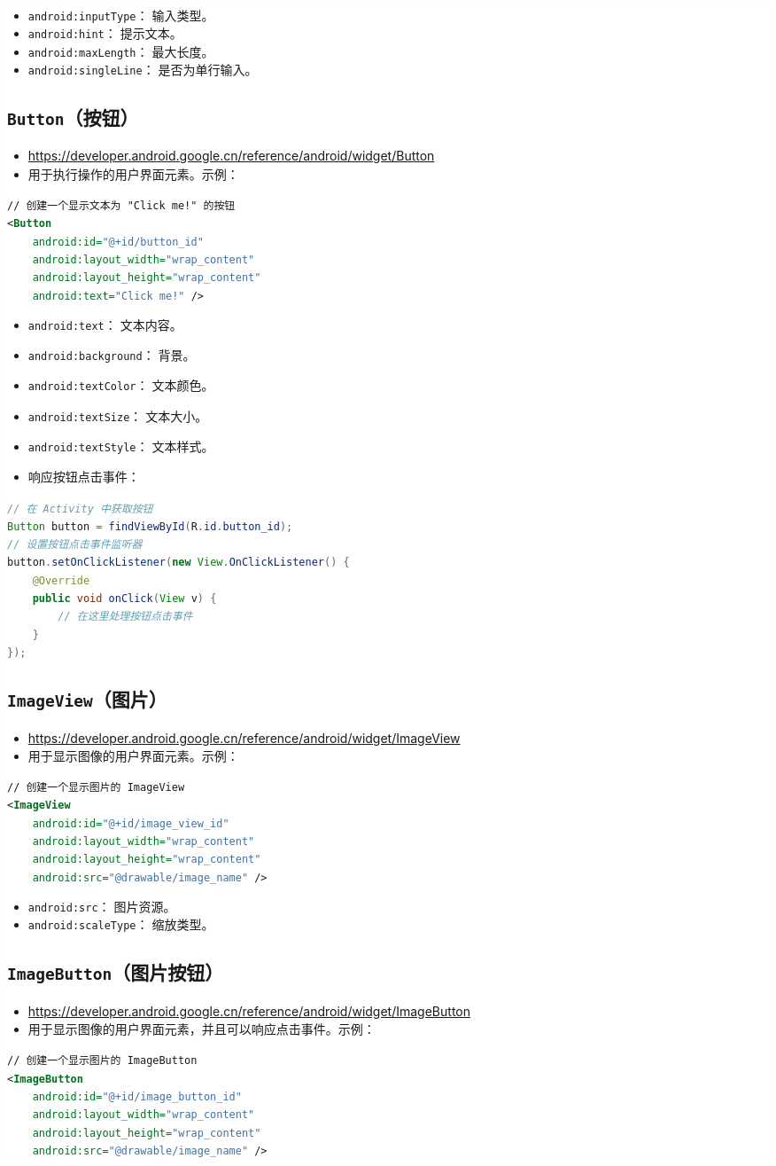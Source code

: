 * `android:inputType`： 输入类型。
* `android:hint`： 提示文本。
* `android:maxLength`： 最大长度。
* `android:singleLine`： 是否为单行输入。

## `Button`（按钮）
* https://developer.android.google.cn/reference/android/widget/Button
* 用于执行操作的用户界面元素。示例：
``` XML
// 创建一个显示文本为 "Click me!" 的按钮
<Button
    android:id="@+id/button_id"
    android:layout_width="wrap_content"
    android:layout_height="wrap_content"
    android:text="Click me!" />
```
* `android:text`： 文本内容。
* `android:background`： 背景。
* `android:textColor`： 文本颜色。
* `android:textSize`： 文本大小。
* `android:textStyle`： 文本样式。

* 响应按钮点击事件：
``` Java
// 在 Activity 中获取按钮
Button button = findViewById(R.id.button_id);
// 设置按钮点击事件监听器
button.setOnClickListener(new View.OnClickListener() {
    @Override
    public void onClick(View v) {
        // 在这里处理按钮点击事件
    }
});
```

## `ImageView`（图片）
* https://developer.android.google.cn/reference/android/widget/ImageView
* 用于显示图像的用户界面元素。示例：
``` XML
// 创建一个显示图片的 ImageView
<ImageView
    android:id="@+id/image_view_id"
    android:layout_width="wrap_content"
    android:layout_height="wrap_content"
    android:src="@drawable/image_name" />
```
* `android:src`： 图片资源。
* `android:scaleType`： 缩放类型。

## `ImageButton`（图片按钮）
* https://developer.android.google.cn/reference/android/widget/ImageButton
* 用于显示图像的用户界面元素，并且可以响应点击事件。示例：
``` XML
// 创建一个显示图片的 ImageButton
<ImageButton
    android:id="@+id/image_button_id"
    android:layout_width="wrap_content"
    android:layout_height="wrap_content"
    android:src="@drawable/image_name" />
```
